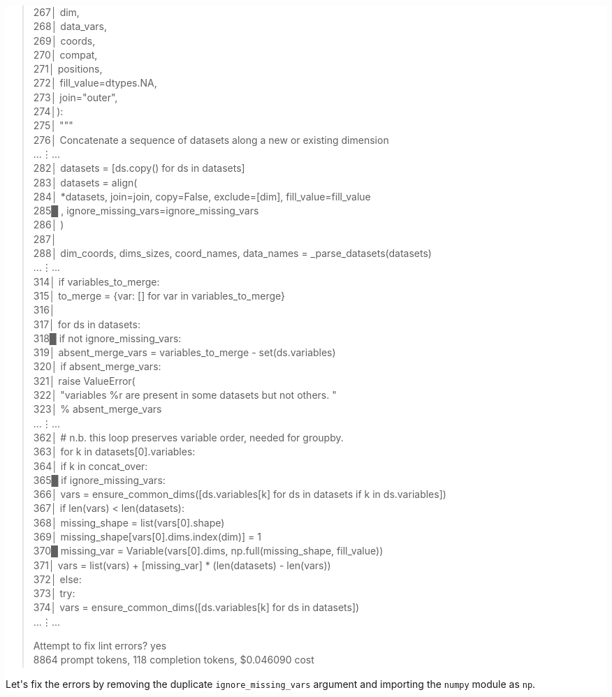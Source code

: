 > 267│    dim,  
> 268│    data_vars,  
> 269│    coords,  
> 270│    compat,  
> 271│    positions,  
> 272│    fill_value=dtypes.NA,  
> 273│    join="outer",  
> 274│):  
> 275│    """  
> 276│    Concatenate a sequence of datasets along a new or existing dimension  
> ...⋮...  
> 282│    datasets = [ds.copy() for ds in datasets]  
> 283│    datasets = align(  
> 284│        *datasets, join=join, copy=False, exclude=[dim], fill_value=fill_value  
> 285█    , ignore_missing_vars=ignore_missing_vars  
> 286│    )  
> 287│  
> 288│    dim_coords, dims_sizes, coord_names, data_names = _parse_datasets(datasets)  
> ...⋮...  
> 314│    if variables_to_merge:  
> 315│        to_merge = {var: [] for var in variables_to_merge}  
> 316│  
> 317│        for ds in datasets:  
> 318█            if not ignore_missing_vars:  
> 319│                absent_merge_vars = variables_to_merge - set(ds.variables)  
> 320│                if absent_merge_vars:  
> 321│                    raise ValueError(  
> 322│                        "variables %r are present in some datasets but not others. "  
> 323│                        % absent_merge_vars  
> ...⋮...  
> 362│    # n.b. this loop preserves variable order, needed for groupby.  
> 363│    for k in datasets[0].variables:  
> 364│        if k in concat_over:  
> 365█            if ignore_missing_vars:  
> 366│                vars = ensure_common_dims([ds.variables[k] for ds in datasets if k in ds.variables])  
> 367│                if len(vars) < len(datasets):  
> 368│                    missing_shape = list(vars[0].shape)  
> 369│                    missing_shape[vars[0].dims.index(dim)] = 1  
> 370█                    missing_var = Variable(vars[0].dims, np.full(missing_shape, fill_value))  
> 371│                    vars = list(vars) + [missing_var] * (len(datasets) - len(vars))  
> 372│            else:  
> 373│                try:  
> 374│                    vars = ensure_common_dims([ds.variables[k] for ds in datasets])  
> ...⋮...  
>  
> Attempt to fix lint errors? yes  
> 8864 prompt tokens, 118 completion tokens, $0.046090 cost  

Let's fix the errors by removing the duplicate `ignore_missing_vars` argument and importing the `numpy` module as `np`.
